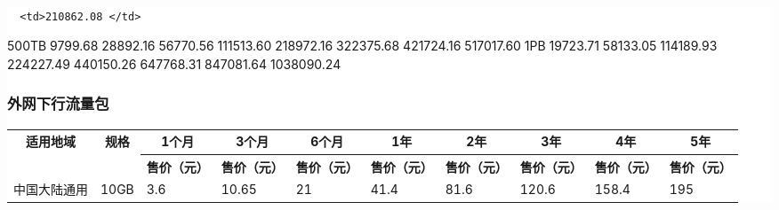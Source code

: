       <td>210862.08 </td>
   </tr>
   <tr>
      <td>500TB</td>
      <td>9799.68 </td>
      <td>28892.16 </td>
      <td>56770.56 </td>
      <td>111513.60 </td>
      <td>218972.16 </td>
      <td>322375.68 </td>
      <td>421724.16 </td>
      <td>517017.60 </td>
   </tr>
   <tr>
      <td>1PB</td>
      <td>19723.71 </td>
      <td>58133.05 </td>
      <td>114189.93 </td>
      <td>224227.49 </td>
      <td>440150.26 </td>
      <td>647768.31 </td>
      <td>847081.64 </td>
      <td>1038090.24 </td>
   </tr>
</table>
	 
	 
### 外网下行流量包

<table>
   <tr>
      <th rowspan="2">适用地域</th>
      <th rowspan="2">规格</th>
      <th>1个月</td>
      <th>3个月</td>
      <th>6个月</td>
      <th>1年</td>
      <th>2年</td>
      <th>3年</td>
      <th>4年</td>
      <th>5年</td>
   </tr>
   <tr>
      <th>售价（元）</td>
      <th>售价（元）</td>
      <th>售价（元）</td>
      <th>售价（元）</td>
      <th>售价（元）</td>
      <th>售价（元）</td>
      <th>售价（元）</td>
      <th>售价（元）</td>
   </tr>
   <tr>
      <td rowspan="16">中国大陆通用</td>
      <td>10GB</td>
      <td>3.6</td>
      <td>10.65</td>
      <td>21</td>
      <td>41.4</td>
      <td>81.6</td>
      <td>120.6</td>
      <td>158.4</td>
      <td>195</td>
   </tr>